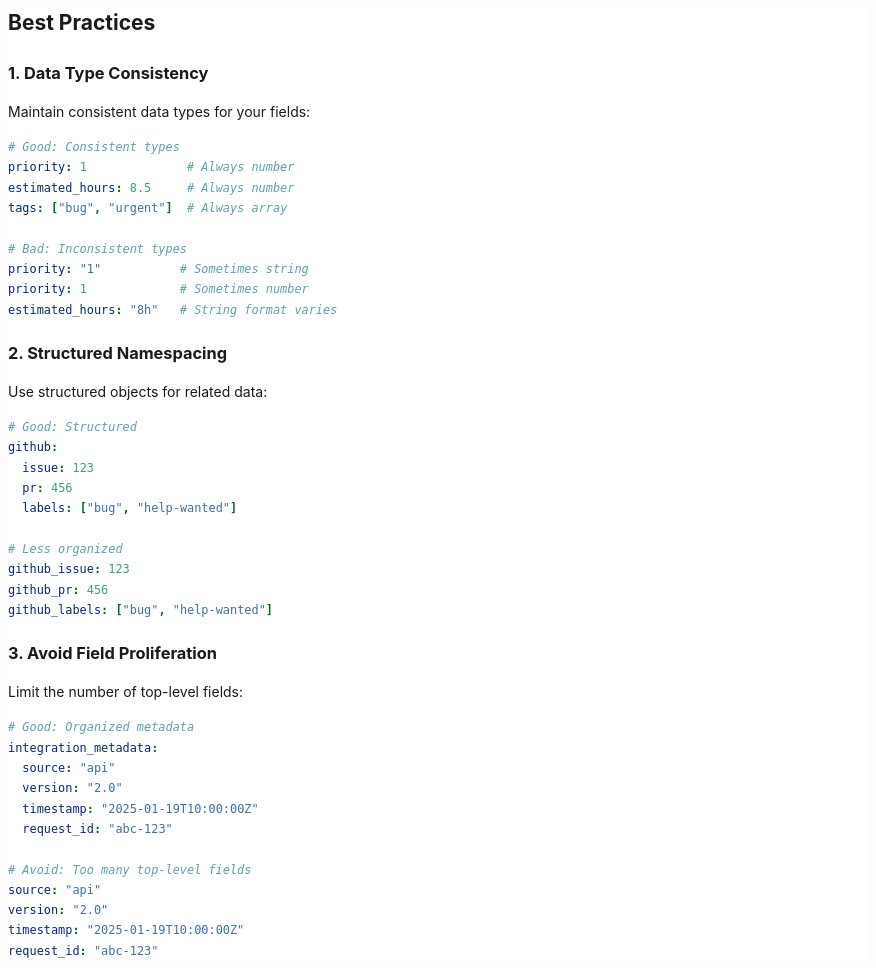 ```bash
```

## Best Practices

### 1. Data Type Consistency

Maintain consistent data types for your fields:

```yaml
# Good: Consistent types
priority: 1              # Always number
estimated_hours: 8.5     # Always number
tags: ["bug", "urgent"]  # Always array

# Bad: Inconsistent types
priority: "1"           # Sometimes string
priority: 1             # Sometimes number
estimated_hours: "8h"   # String format varies
```

### 2. Structured Namespacing

Use structured objects for related data:

```yaml
# Good: Structured
github:
  issue: 123
  pr: 456
  labels: ["bug", "help-wanted"]

# Less organized
github_issue: 123
github_pr: 456
github_labels: ["bug", "help-wanted"]
```

### 3. Avoid Field Proliferation

Limit the number of top-level fields:

```yaml
# Good: Organized metadata
integration_metadata:
  source: "api"
  version: "2.0"
  timestamp: "2025-01-19T10:00:00Z"
  request_id: "abc-123"

# Avoid: Too many top-level fields
source: "api"
version: "2.0"
timestamp: "2025-01-19T10:00:00Z"
request_id: "abc-123"
```


  [key: string]: unknown;